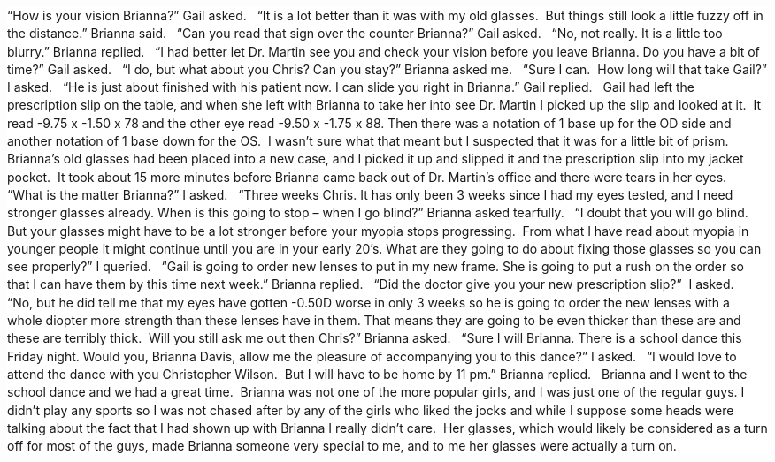 “How is your vision Brianna?” Gail asked.
 
“It is a lot better than it was with my old glasses.  But things still look a little fuzzy off in the distance.” Brianna said.
 
“Can you read that sign over the counter Brianna?” Gail asked.
 
“No, not really. It is a little too blurry.” Brianna replied.
 
“I had better let Dr. Martin see you and check your vision before you leave Brianna. Do you have a bit of time?” Gail asked.
 
“I do, but what about you Chris? Can you stay?” Brianna asked me.
 
“Sure I can.  How long will that take Gail?” I asked.
 
“He is just about finished with his patient now. I can slide you right in Brianna.” Gail replied.
 
Gail had left the prescription slip on the table, and when she left with Brianna to take her into see Dr. Martin I picked up the slip and looked at it.  It read -9.75 x -1.50 x 78 and the other eye read -9.50 x -1.75 x 88. Then there was a notation of 1 base up for the OD side and another notation of 1 base down for the OS.  I wasn’t sure what that meant but I suspected that it was for a little bit of prism.  Brianna’s old glasses had been placed into a new case, and I picked it up and slipped it and the prescription slip into my jacket pocket.  It took about 15 more minutes before Brianna came back out of Dr. Martin’s office and there were tears in her eyes.
 
“What is the matter Brianna?” I asked.
 
“Three weeks Chris. It has only been 3 weeks since I had my eyes tested, and I need stronger glasses already. When is this going to stop – when I go blind?” Brianna asked tearfully.
 
“I doubt that you will go blind.  But your glasses might have to be a lot stronger before your myopia stops progressing.  From what I have read about myopia in younger people it might continue until you are in your early 20’s. What are they going to do about fixing those glasses so you can see properly?” I queried.
 
“Gail is going to order new lenses to put in my new frame. She is going to put a rush on the order so that I can have them by this time next week.” Brianna replied.
 
“Did the doctor give you your new prescription slip?”  I asked.
 
“No, but he did tell me that my eyes have gotten -0.50D worse in only 3 weeks so he is going to order the new lenses with a whole diopter more strength than these lenses have in them. That means they are going to be even thicker than these are and these are terribly thick.  Will you still ask me out then Chris?” Brianna asked.
 
“Sure I will Brianna. There is a school dance this Friday night. Would you, Brianna Davis, allow me the pleasure of accompanying you to this dance?” I asked.
 
“I would love to attend the dance with you Christopher Wilson.  But I will have to be home by 11 pm.” Brianna replied.
 
Brianna and I went to the school dance and we had a great time.  Brianna was not one of the more popular girls, and I was just one of the regular guys. I didn’t play any sports so I was not chased after by any of the girls who liked the jocks and while I suppose some heads were talking about the fact that I had shown up with Brianna I really didn’t care.  Her glasses, which would likely be considered as a turn off for most of the guys, made Brianna someone very special to me, and to me her glasses were actually a turn on.
 